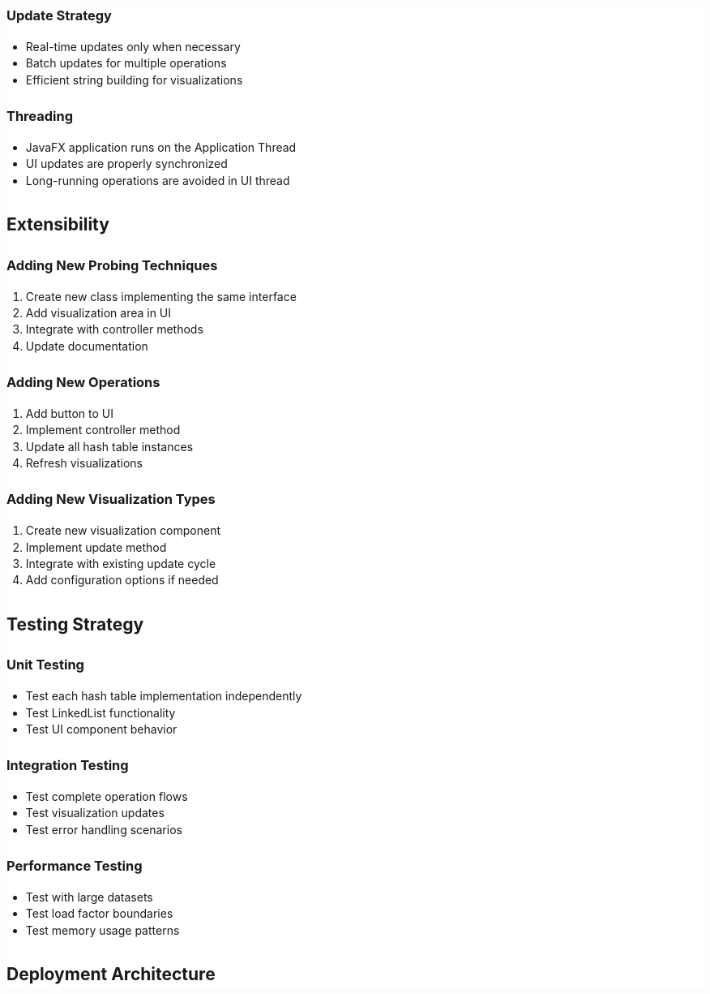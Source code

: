 ### Update Strategy
- Real-time updates only when necessary
- Batch updates for multiple operations
- Efficient string building for visualizations

### Threading
- JavaFX application runs on the Application Thread
- UI updates are properly synchronized
- Long-running operations are avoided in UI thread

## Extensibility

### Adding New Probing Techniques
1. Create new class implementing the same interface
2. Add visualization area in UI
3. Integrate with controller methods
4. Update documentation

### Adding New Operations
1. Add button to UI
2. Implement controller method
3. Update all hash table instances
4. Refresh visualizations

### Adding New Visualization Types
1. Create new visualization component
2. Implement update method
3. Integrate with existing update cycle
4. Add configuration options if needed

## Testing Strategy

### Unit Testing
- Test each hash table implementation independently
- Test LinkedList functionality
- Test UI component behavior

### Integration Testing
- Test complete operation flows
- Test visualization updates
- Test error handling scenarios

### Performance Testing
- Test with large datasets
- Test load factor boundaries
- Test memory usage patterns

## Deployment Architecture
